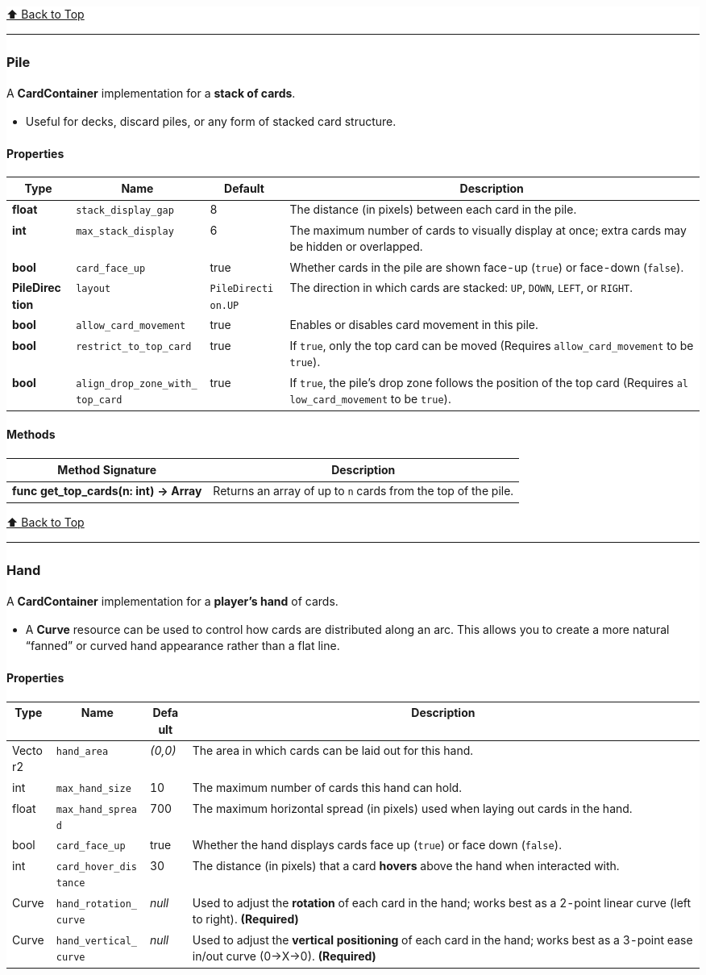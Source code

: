 
[⬆ Back to Top](#cardcontainer)

---


### Pile
A **CardContainer** implementation for a **stack of cards**.
* Useful for decks, discard piles, or any form of stacked card structure.

#### Properties
| Type        | Name                            | Default           | Description                                                                                                  |
| ----------- | ------------------------------- | ----------------- | ------------------------------------------------------------------------------------------------------------ |
| **float**   | `stack_display_gap`             | 8                 | The distance (in pixels) between each card in the pile.                                                      |
| **int**     | `max_stack_display`             | 6                 | The maximum number of cards to visually display at once; extra cards may be hidden or overlapped.            |
| **bool**    | `card_face_up`                  | true              | Whether cards in the pile are shown face-up (`true`) or face-down (`false`).                                 |
| **PileDirection** | `layout`                  | `PileDirection.UP`| The direction in which cards are stacked: `UP`, `DOWN`, `LEFT`, or `RIGHT`.                                  |
| **bool**    | `allow_card_movement`           | true              | Enables or disables card movement in this pile.                                                              |
| **bool**    | `restrict_to_top_card`          | true              | If `true`, only the top card can be moved (Requires `allow_card_movement` to be `true`).                      |
| **bool**    | `align_drop_zone_with_top_card` | true              | If `true`, the pile’s drop zone follows the position of the top card (Requires `allow_card_movement` to be `true`). |

#### Methods
| Method Signature                     | Description                                                                      |
| ------------------------------------ | -------------------------------------------------------------------------------- |
| **func get_top_cards(n: int) -> Array** | Returns an array of up to `n` cards from the top of the pile. |

[⬆ Back to Top](#pile)

---


### Hand
A **CardContainer** implementation for a **player’s hand** of cards.
* A **Curve** resource can be used to control how cards are distributed along an arc. This allows you to create a more natural “fanned” or curved hand appearance rather than a flat line.

#### Properties
| Type      | Name                 | Default | Description                                                                                                                |
| --------- | -------------------- | ------- | -------------------------------------------------------------------------------------------------------------------------- |
| Vector2   | `hand_area`         | *(0,0)* | The area in which cards can be laid out for this hand.                                                                     |
| int       | `max_hand_size`     | 10      | The maximum number of cards this hand can hold.                                                                            |
| float     | `max_hand_spread`   | 700     | The maximum horizontal spread (in pixels) used when laying out cards in the hand.                                          |
| bool      | `card_face_up`      | true    | Whether the hand displays cards face up (`true`) or face down (`false`).                                                  |
| int       | `card_hover_distance` | 30     | The distance (in pixels) that a card **hovers** above the hand when interacted with.                                         |
| Curve     | `hand_rotation_curve` | *null* | Used to adjust the **rotation** of each card in the hand; works best as a 2-point linear curve (left to right). **(Required)**            |
| Curve     | `hand_vertical_curve` | *null* | Used to adjust the **vertical positioning** of each card in the hand; works best as a 3-point ease in/out curve (0→X→0). **(Required)**     |
